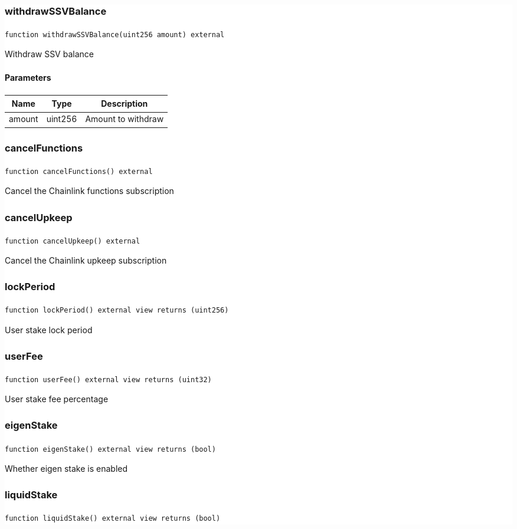 ### withdrawSSVBalance

```solidity
function withdrawSSVBalance(uint256 amount) external
```

Withdraw SSV balance

#### Parameters

| Name | Type | Description |
| ---- | ---- | ----------- |
| amount | uint256 | Amount to withdraw |

### cancelFunctions

```solidity
function cancelFunctions() external
```

Cancel the Chainlink functions subscription

### cancelUpkeep

```solidity
function cancelUpkeep() external
```

Cancel the Chainlink upkeep subscription

### lockPeriod

```solidity
function lockPeriod() external view returns (uint256)
```

User stake lock period

### userFee

```solidity
function userFee() external view returns (uint32)
```

User stake fee percentage

### eigenStake

```solidity
function eigenStake() external view returns (bool)
```

Whether eigen stake is enabled

### liquidStake

```solidity
function liquidStake() external view returns (bool)
```
